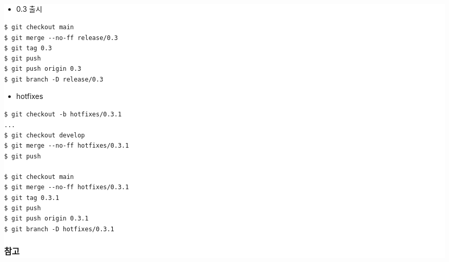 - 0.3 출시
```
$ git checkout main
$ git merge --no-ff release/0.3
$ git tag 0.3
$ git push
$ git push origin 0.3
$ git branch -D release/0.3 
```

- hotfixes
```
$ git checkout -b hotfixes/0.3.1
...
$ git checkout develop
$ git merge --no-ff hotfixes/0.3.1
$ git push

$ git checkout main
$ git merge --no-ff hotfixes/0.3.1
$ git tag 0.3.1
$ git push
$ git push origin 0.3.1
$ git branch -D hotfixes/0.3.1
```

### 참고